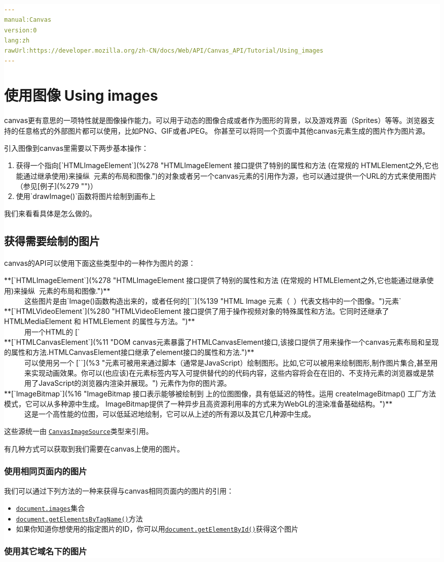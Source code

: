 ```yaml
---
manual:Canvas
version:0
lang:zh
rawUrl:https://developer.mozilla.org/zh-CN/docs/Web/API/Canvas_API/Tutorial/Using_images
---
```


# 使用图像 Using images

  

   



 

 

canvas更有意思的一项特性就是图像操作能力。可以用于动态的图像合成或者作为图形的背景，以及游戏界面（Sprites）等等。浏览器支持的任意格式的外部图片都可以使用，比如PNG、GIF或者JPEG。 你甚至可以将同一个页面中其他canvas元素生成的图片作为图片源。

 

引入图像到canvas里需要以下两步基本操作：

 <ol> <li>获得一个指向[`HTMLImageElement`](%278 "HTMLImageElement 接口提供了特别的属性和方法 (在常规的 HTMLElement之外,它也能通过继承使用)来操纵 <img> 元素的布局和图像.")的对象或者另一个canvas元素的引用作为源，也可以通过提供一个URL的方式来使用图片（参见[例子](%279 "")）</li> <li>使用`drawImage()`函数将图片绘制到画布上</li> </ol> 

我们来看看具体是怎么做的。

 
## 获得需要绘制的图片<a name="获得需要绘制的图片"></a>
 

canvas的API可以使用下面这些类型中的一种作为图片的源：

 <dl> <dt>**[`HTMLImageElement`](%278 "HTMLImageElement 接口提供了特别的属性和方法 (在常规的 HTMLElement之外,它也能通过继承使用)来操纵 <img> 元素的布局和图像.")**</dt> <dd>这些图片是由`Image()函数构造出来的，或者任何的[`<img>`](%139 "HTML Image 元素（ <img> ）代表文档中的一个图像。")元素`</dd> <dt>**[`HTMLVideoElement`](%280 "HTMLVideoElement 接口提供了用于操作视频对象的特殊属性和方法。它同时还继承了HTMLMediaElement 和 HTMLElement 的属性与方法。")**</dt> <dd>用一个HTML的 [`<video>`](%30 "HTML <video> 元素 用于在HTML或者XHTML文档中嵌入视频内容。")元素作为你的图片源，可以从视频中抓取当前帧作为一个图像</dd> <dt>**[`HTMLCanvasElement`](%11 "DOM canvas元素暴露了HTMLCanvasElement接口,该接口提供了用来操作一个canvas元素布局和呈现的属性和方法.HTMLCanvasElement接口继承了element接口的属性和方法.")**</dt> <dd>可以使用另一个 [`<canvas>`](%3 "<canvas>元素可被用来通过脚本（通常是JavaScript）绘制图形。比如,它可以被用来绘制图形,制作图片集合,甚至用来实现动画效果。你可以(也应该)在元素标签内写入可提供替代的的代码内容，这些内容将会在在旧的、不支持<canvas>元素的浏览器或是禁用了JavaScript的浏览器内渲染并展现。") 元素作为你的图片源。</dd> <dt>**[`ImageBitmap`](%16 "ImageBitmap 接口表示能够被绘制到 <canvas> 上的位图图像，具有低延迟的特性。运用 createImageBitmap() 工厂方法模式，它可以从多种源中生成。 ImageBitmap提供了一种异步且高资源利用率的方式来为WebGL的渲染准备基础结构。")**</dt> <dd>这是一个高性能的位图，可以低延迟地绘制，它可以从上述的所有源以及其它几种源中生成。</dd> </dl> 

这些源统一由 [`CanvasImageSource`](%14 "CanvasImageSource 是一个辅助类型，描述下面类型的任何一个对象：HTMLImageElement, HTMLVideoElement, HTMLCanvasElement, CanvasRenderingContext2D, 或 ImageBitmap.")类型来引用。

 

有几种方式可以获取到我们需要在canvas上使用的图片。

 
### 使用相同页面内的图片<a name="Using_images_which_are_on_the_same_page"></a>
 

我们可以通过下列方法的一种来获得与canvas相同页面内的图片的引用：

 
 * [`document.images`](%281 "概述")集合
 *  [`document.getElementsByTagName()`](%282 "返回一个包括所有给定标签名称的元素的HTML集合HTMLCollection。")方法
 * 如果你知道你想使用的指定图片的ID，你可以用[`document.getElementById()`](%152 "此页面仍未被本地化, 期待您的翻译!")获得这个图片
  
### 使用其它域名下的图片<a name="Using_other_canvas_elements"></a>
 